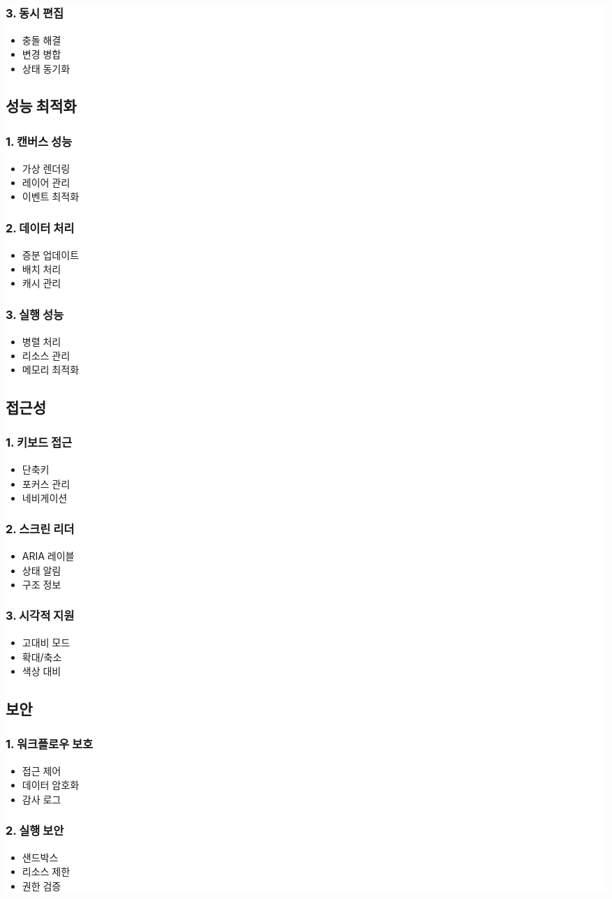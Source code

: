 ### 3. 동시 편집
- 충돌 해결
- 변경 병합
- 상태 동기화

## 성능 최적화

### 1. 캔버스 성능
- 가상 렌더링
- 레이어 관리
- 이벤트 최적화

### 2. 데이터 처리
- 증분 업데이트
- 배치 처리
- 캐시 관리

### 3. 실행 성능
- 병렬 처리
- 리소스 관리
- 메모리 최적화

## 접근성

### 1. 키보드 접근
- 단축키
- 포커스 관리
- 네비게이션

### 2. 스크린 리더
- ARIA 레이블
- 상태 알림
- 구조 정보

### 3. 시각적 지원
- 고대비 모드
- 확대/축소
- 색상 대비

## 보안

### 1. 워크플로우 보호
- 접근 제어
- 데이터 암호화
- 감사 로그

### 2. 실행 보안
- 샌드박스
- 리소스 제한
- 권한 검증
